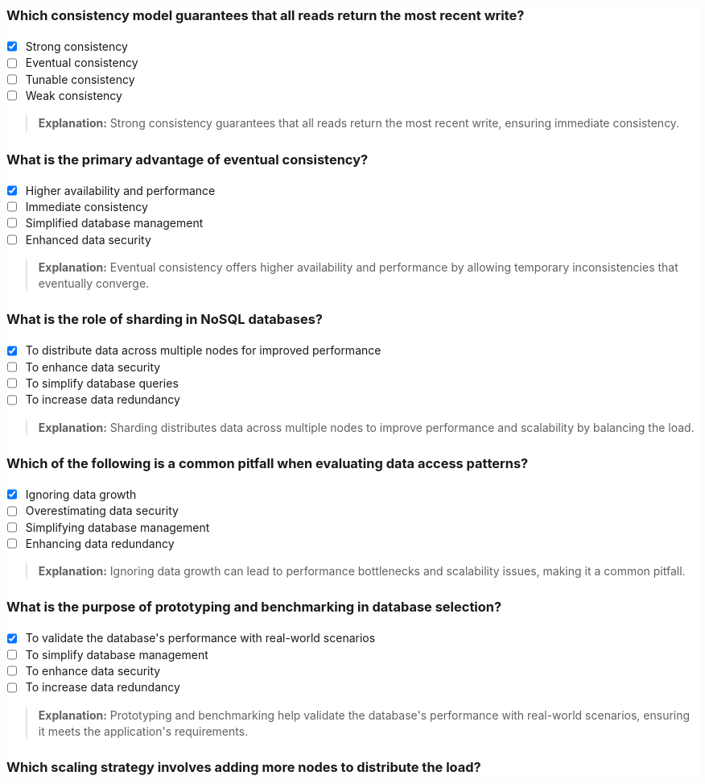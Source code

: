 ### Which consistency model guarantees that all reads return the most recent write?

- [x] Strong consistency
- [ ] Eventual consistency
- [ ] Tunable consistency
- [ ] Weak consistency

> **Explanation:** Strong consistency guarantees that all reads return the most recent write, ensuring immediate consistency.

### What is the primary advantage of eventual consistency?

- [x] Higher availability and performance
- [ ] Immediate consistency
- [ ] Simplified database management
- [ ] Enhanced data security

> **Explanation:** Eventual consistency offers higher availability and performance by allowing temporary inconsistencies that eventually converge.

### What is the role of sharding in NoSQL databases?

- [x] To distribute data across multiple nodes for improved performance
- [ ] To enhance data security
- [ ] To simplify database queries
- [ ] To increase data redundancy

> **Explanation:** Sharding distributes data across multiple nodes to improve performance and scalability by balancing the load.

### Which of the following is a common pitfall when evaluating data access patterns?

- [x] Ignoring data growth
- [ ] Overestimating data security
- [ ] Simplifying database management
- [ ] Enhancing data redundancy

> **Explanation:** Ignoring data growth can lead to performance bottlenecks and scalability issues, making it a common pitfall.

### What is the purpose of prototyping and benchmarking in database selection?

- [x] To validate the database's performance with real-world scenarios
- [ ] To simplify database management
- [ ] To enhance data security
- [ ] To increase data redundancy

> **Explanation:** Prototyping and benchmarking help validate the database's performance with real-world scenarios, ensuring it meets the application's requirements.

### Which scaling strategy involves adding more nodes to distribute the load?
